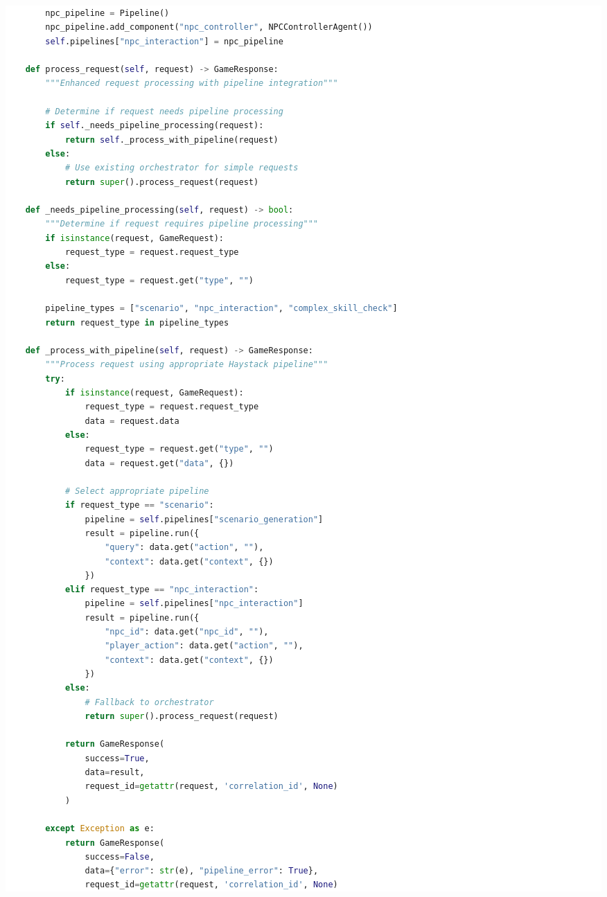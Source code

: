 ```python
        npc_pipeline = Pipeline()
        npc_pipeline.add_component("npc_controller", NPCControllerAgent())
        self.pipelines["npc_interaction"] = npc_pipeline
    
    def process_request(self, request) -> GameResponse:
        """Enhanced request processing with pipeline integration"""
        
        # Determine if request needs pipeline processing
        if self._needs_pipeline_processing(request):
            return self._process_with_pipeline(request)
        else:
            # Use existing orchestrator for simple requests
            return super().process_request(request)
    
    def _needs_pipeline_processing(self, request) -> bool:
        """Determine if request requires pipeline processing"""
        if isinstance(request, GameRequest):
            request_type = request.request_type
        else:
            request_type = request.get("type", "")
            
        pipeline_types = ["scenario", "npc_interaction", "complex_skill_check"]
        return request_type in pipeline_types
    
    def _process_with_pipeline(self, request) -> GameResponse:
        """Process request using appropriate Haystack pipeline"""
        try:
            if isinstance(request, GameRequest):
                request_type = request.request_type
                data = request.data
            else:
                request_type = request.get("type", "")
                data = request.get("data", {})
            
            # Select appropriate pipeline
            if request_type == "scenario":
                pipeline = self.pipelines["scenario_generation"]
                result = pipeline.run({
                    "query": data.get("action", ""),
                    "context": data.get("context", {})
                })
            elif request_type == "npc_interaction":
                pipeline = self.pipelines["npc_interaction"]
                result = pipeline.run({
                    "npc_id": data.get("npc_id", ""),
                    "player_action": data.get("action", ""),
                    "context": data.get("context", {})
                })
            else:
                # Fallback to orchestrator
                return super().process_request(request)
            
            return GameResponse(
                success=True,
                data=result,
                request_id=getattr(request, 'correlation_id', None)
            )
            
        except Exception as e:
            return GameResponse(
                success=False,
                data={"error": str(e), "pipeline_error": True},
                request_id=getattr(request, 'correlation_id', None)
```
